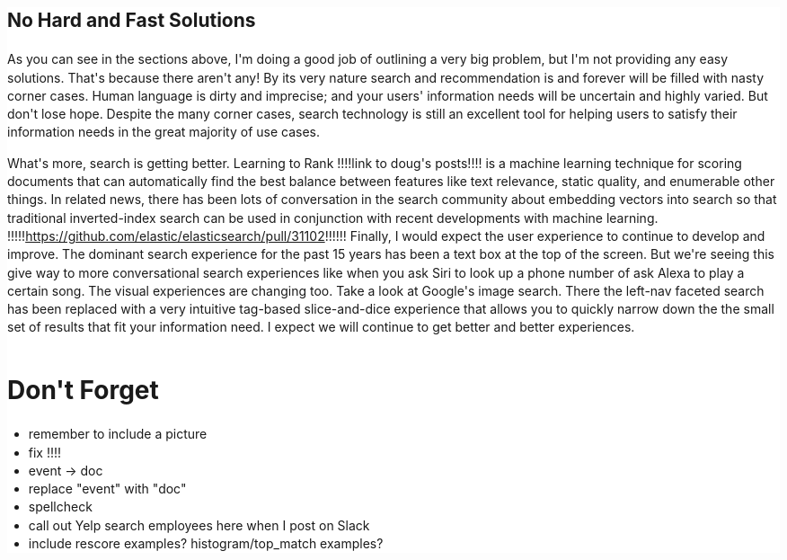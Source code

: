 ## No Hard and Fast Solutions
As you can see in the sections above, I'm doing a good job of outlining a very big problem, but I'm not providing any easy solutions. That's because there aren't any! By its very nature search and recommendation is and forever will be filled with nasty corner cases. Human language is dirty and imprecise; and your users' information needs will be uncertain and highly varied. But don't lose hope. Despite the many corner cases, search technology is still an excellent tool for helping users to satisfy their information needs in the great majority of use cases. 

What's more, search is getting better. Learning to Rank  !!!!link to doug's posts!!!! is a machine learning technique for scoring documents that can automatically find the best balance between features like text relevance, static quality, and enumerable other things. In related news, there has been lots of conversation in the search community about embedding vectors into search so that traditional inverted-index search can be used in conjunction with recent developments with machine learning. !!!!!https://github.com/elastic/elasticsearch/pull/31102!!!!!! Finally, I would expect the user experience to continue to develop and improve. The dominant search experience for the past 15 years has been a text box at the top of the screen. But we're seeing this give way to more conversational search experiences like when you ask Siri to look up a phone number of ask Alexa to play a certain song. The visual experiences are changing too. Take a look at Google's image search. There the left-nav faceted search has been replaced with a very intuitive tag-based slice-and-dice experience that allows you to quickly narrow down the the small set of results that fit your information need. I expect we will continue to get better and better experiences.   

  
# Don't Forget
* remember to include a picture
* fix !!!!
* event -> doc
* replace "event" with "doc"
* spellcheck
* call out Yelp search employees here when I post on Slack
* include rescore examples? histogram/top_match examples?